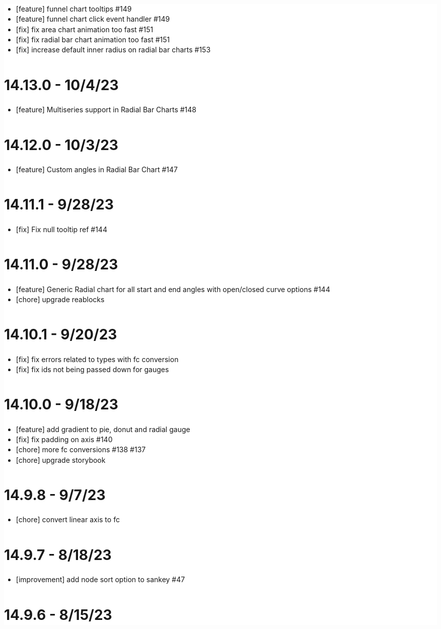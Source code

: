 - [feature] funnel chart tooltips #149
- [feature] funnel chart click event handler #149
- [fix] fix area chart animation too fast #151
- [fix] fix radial bar chart animation too fast #151
- [fix] increase default inner radius on radial bar charts #153

# 14.13.0 - 10/4/23

- [feature] Multiseries support in Radial Bar Charts #148

# 14.12.0 - 10/3/23

- [feature] Custom angles in Radial Bar Chart #147

# 14.11.1 - 9/28/23

- [fix] Fix null tooltip ref #144

# 14.11.0 - 9/28/23

- [feature] Generic Radial chart for all start and end angles with open/closed curve options #144
- [chore] upgrade reablocks

# 14.10.1 - 9/20/23

- [fix] fix errors related to types with fc conversion
- [fix] fix ids not being passed down for gauges

# 14.10.0 - 9/18/23

- [feature] add gradient to pie, donut and radial gauge
- [fix] fix padding on axis #140
- [chore] more fc conversions #138 #137
- [chore] upgrade storybook

# 14.9.8 - 9/7/23

- [chore] convert linear axis to fc

# 14.9.7 - 8/18/23

- [improvement] add node sort option to sankey #47

# 14.9.6 - 8/15/23

